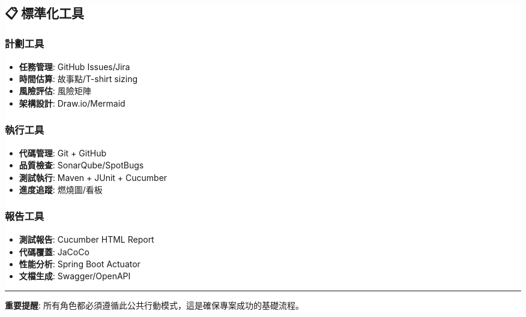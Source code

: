 ## 📋 標準化工具

### 計劃工具
- **任務管理**: GitHub Issues/Jira
- **時間估算**: 故事點/T-shirt sizing
- **風險評估**: 風險矩陣
- **架構設計**: Draw.io/Mermaid

### 執行工具
- **代碼管理**: Git + GitHub
- **品質檢查**: SonarQube/SpotBugs
- **測試執行**: Maven + JUnit + Cucumber
- **進度追蹤**: 燃燒圖/看板

### 報告工具
- **測試報告**: Cucumber HTML Report
- **代碼覆蓋**: JaCoCo
- **性能分析**: Spring Boot Actuator
- **文檔生成**: Swagger/OpenAPI

---

**重要提醒**: 所有角色都必須遵循此公共行動模式，這是確保專案成功的基礎流程。